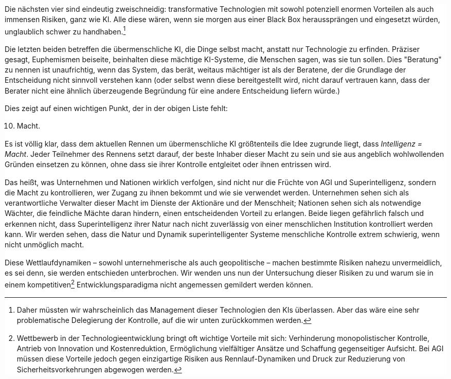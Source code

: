 Die nächsten vier sind eindeutig zweischneidig: transformative Technologien mit sowohl potenziell enormen Vorteilen als auch immensen Risiken, ganz wie KI. Alle diese wären, wenn sie morgen aus einer Black Box heraussprängen und eingesetzt würden, unglaublich schwer zu handhaben.[^53]

Die letzten beiden betreffen die übermenschliche KI, die Dinge selbst macht, anstatt nur Technologie zu erfinden. Präziser gesagt, Euphemismen beiseite, beinhalten diese mächtige KI-Systeme, die Menschen sagen, was sie tun sollen. Dies "Beratung" zu nennen ist unaufrichtig, wenn das System, das berät, weitaus mächtiger ist als der Beratene, der die Grundlage der Entscheidung nicht sinnvoll verstehen kann (oder selbst wenn diese bereitgestellt wird, nicht darauf vertrauen kann, dass der Berater nicht eine ähnlich überzeugende Begründung für eine andere Entscheidung liefern würde.)

Dies zeigt auf einen wichtigen Punkt, der in der obigen Liste fehlt:

10. Macht.

Es ist völlig klar, dass dem aktuellen Rennen um übermenschliche KI größtenteils die Idee zugrunde liegt, dass *Intelligenz = Macht*. Jeder Teilnehmer des Rennens setzt darauf, der beste Inhaber dieser Macht zu sein und sie aus angeblich wohlwollenden Gründen einsetzen zu können, ohne dass sie ihrer Kontrolle entgleitet oder ihnen entrissen wird.

Das heißt, was Unternehmen und Nationen wirklich verfolgen, sind nicht nur die Früchte von AGI und Superintelligenz, sondern die Macht zu kontrollieren, wer Zugang zu ihnen bekommt und wie sie verwendet werden. Unternehmen sehen sich als verantwortliche Verwalter dieser Macht im Dienste der Aktionäre und der Menschheit; Nationen sehen sich als notwendige Wächter, die feindliche Mächte daran hindern, einen entscheidenden Vorteil zu erlangen. Beide liegen gefährlich falsch und erkennen nicht, dass Superintelligenz ihrer Natur nach nicht zuverlässig von einer menschlichen Institution kontrolliert werden kann. Wir werden sehen, dass die Natur und Dynamik superintelligenter Systeme menschliche Kontrolle extrem schwierig, wenn nicht unmöglich macht.

Diese Wettlaufdynamiken – sowohl unternehmerische als auch geopolitische – machen bestimmte Risiken nahezu unvermeidlich, es sei denn, sie werden entschieden unterbrochen. Wir wenden uns nun der Untersuchung dieser Risiken zu und warum sie in einem kompetitiven[^54] Entwicklungsparadigma nicht angemessen gemildert werden können.


[^47]: Eine präzisere Liste würdiger Ziele sind die [Nachhaltigen Entwicklungsziele](https://sdgs.un.org/goals) der UN. Diese sind gewissermaßen das Nächste, was wir zu einer Reihe globaler Konsensziele dafür haben, was wir in der Welt verbessert sehen möchten. KI könnte helfen.

[^48]: Technologie im Allgemeinen hat eine transformative wirtschaftliche und soziale Kraft für menschliche Verbesserung, wie Tausende von Jahren bezeugen. In diesem Sinne findet sich eine lange und überzeugende Darlegung einer positiven AGI-Vision in [diesem Essay](https://darioamodei.com/machines-of-loving-grace) von Anthropic-Gründer Dario Amodei.

[^49]: Private KI-Investitionen [begannen 2018-19 zu boomen, überholten öffentliche Investitionen etwa zu dieser Zeit](https://cset.georgetown.edu/publication/tracking-ai-investment/) und haben sie seitdem bei weitem übertroffen.

[^50]: Ich kann bezeugen, dass sie hinter verschlosseneren Türen keine solche Zurückhaltung haben. Und es wird öffentlicher; siehe zum Beispiel Y-combinators neue ["Request for Startups"](https://www.ycombinator.com/rfs), deren viele Teile explizit nach der vollständigen Ersetzung menschlicher Arbeiter verlangen. Um sie zu zitieren: "Das Wertversprechen von B2B SaaS war, menschliche Arbeiter schrittweise effizienter zu machen. Das Wertversprechen von vertikalen KI-Agenten ist, die Arbeit vollständig zu automatisieren... Es ist durchaus möglich, dass diese Gelegenheit groß genug ist, weitere 100 Einhörner zu prägen." (Für diejenigen, die nicht im Silicon-Valley-Sprech bewandert sind: "B2B" steht für Business-to-Business und ein Einhorn ist ein Unternehmen im Wert von 1 Milliarde Dollar. Das heißt, sie sprechen von mehr als hundert Milliarden-Plus-Dollar-Unternehmen, die Arbeiter für andere Unternehmen ersetzen.)

[^51]: Siehe zum Beispiel einen aktuellen [Bericht der US-China Economic and Security Review Commission](https://www.uscc.gov/sites/default/files/2024-11/2024_Executive_Summary.pdf). Obwohl es überraschend wenig Rechtfertigung innerhalb des Berichts selbst gab, war die Hauptempfehlung, dass der Kongress "ein Manhattan-Projekt-ähnliches Programm etablieren und finanzieren sollte, das darauf ausgerichtet ist, um eine Artificial General Intelligence (AGI)-Fähigkeit zu rennen und sie zu erlangen."

[^52]: Unternehmen übernehmen jetzt diese geopolitische Rahmung als Schild gegen jede Beschränkung ihrer KI-Entwicklung, im Allgemeinen auf Weise, die offensichtlich eigennützig sind, und manchmal auf Weise, die nicht einmal grundlegend Sinn ergeben. Betrachten Sie Metas [Approach to Frontier AI](https://about.fb.com/news/2025/02/meta-approach-frontier-ai/), der gleichzeitig argumentiert, dass Amerika seine "Position als Führer in technologischer Innovation, Wirtschaftswachstum und nationaler Sicherheit zementieren" muss und auch, dass es dies tun muss, indem es seine mächtigsten KI-Systeme offen freigibt – was einschließt, sie direkt an seine geopolitischen Rivalen und Gegner zu geben.

[^53]: Daher müssten wir wahrscheinlich das Management dieser Technologien den KIs überlassen. Aber das wäre eine sehr problematische Delegierung der Kontrolle, auf die wir unten zurückkommen werden.

[^54]: Wettbewerb in der Technologieentwicklung bringt oft wichtige Vorteile mit sich: Verhinderung monopolistischer Kontrolle, Antrieb von Innovation und Kostenreduktion, Ermöglichung vielfältiger Ansätze und Schaffung gegenseitiger Aufsicht. Bei AGI müssen diese Vorteile jedoch gegen einzigartige Risiken aus Rennlauf-Dynamiken und Druck zur Reduzierung von Sicherheitsvorkehrungen abgewogen werden.


[^1]: Diese [Grafik](https://time.com/6300942/ai-progress-charts/) zeigt eine Reihe von Aufgaben; viele ähnliche Kurven könnten zu diesem Diagramm hinzugefügt werden. Dieser schnelle Fortschritt in der spezialisierten KI hat sogar Experten auf diesem Gebiet überrascht, da Benchmarks Jahre früher als vorhergesagt übertroffen wurden.
[^2]: Deepmind, OpenAI, Anthropic und X.ai wurden alle mit dem spezifischen Ziel gegründet, AGI zu entwickeln. OpenAIs Gründungsurkunde etwa erklärt explizit als Ziel die Entwicklung „künstlicher allgemeiner Intelligenz, die der gesamten Menschheit zugute kommt", während DeepMinds Mission lautet: „Intelligenz zu lösen und sie dann zu nutzen, um alles andere zu lösen." Meta, Microsoft und andere verfolgen nun im Wesentlichen ähnliche Wege. Meta hat erklärt, [AGI entwickeln und offen zugänglich machen zu wollen.](https://www.forbes.com/sites/johnkoetsier/2024/01/18/zuckerberg-on-ai-meta-building-agi-for-everyone-and-open-sourcing-it/)
[^3]: Hinton und Bengio gehören zu den meistzitierten KI-Forschern, haben beide den Nobel des KI-Bereichs, den Turing-Preis, gewonnen, und Hinton hat obendrein einen Nobelpreis (in Physik) erhalten.
[^4]: Etwas mit diesem Risiko unter kommerziellen Anreizen und nahezu ohne staatliche Aufsicht zu entwickeln, ist völlig beispiellos. Es gibt nicht einmal Kontroversen über das Risiko unter denen, die es entwickeln! Die Leiter von Deepmind, OpenAI und Anthropic haben zusammen mit vielen anderen Experten alle buchstäblich eine [Erklärung](https://www.safe.ai/work/statement-on-ai-risk) unterzeichnet, dass fortgeschrittene KI ein *Existenzrisiko für die Menschheit* darstellt. Die Alarmglocken könnten nicht lauter läuten, und man kann nur schlussfolgern, dass diejenigen, die sie ignorieren, AGI und Superintelligenz einfach nicht ernst nehmen. Ein Ziel dieses Essays ist es, ihnen zu helfen zu verstehen, warum sie das tun sollten.
[^5]: Für eine sanfte, aber technische Einführung in maschinelles Lernen und KI, insbesondere Sprachmodelle, siehe [diese Website.](https://mark-riedl.medium.com/a-very-gentle-introduction-to-large-language-models-without-the-hype-5f67941fa59e) Für eine weitere moderne Einführung in KI-Existenzrisiken siehe [diesen Artikel.](https://www.thecompendium.ai/) Für eine umfassende und maßgebliche wissenschaftliche Analyse des Stands der KI-Sicherheit siehe den aktuellen [International AI Safety Report.](https://arxiv.org/abs/2501.17805)
[^6]: Das Training erfolgt typischerweise durch die Suche nach einem lokalen Maximum des Scores in einem hochdimensionalen Raum, der durch die Modellgewichte gegeben ist. Indem geprüft wird, wie sich der Score ändert, wenn Gewichte angepasst werden, identifiziert der Trainingsalgorithmus, welche Anpassungen den Score am stärksten verbessern, und bewegt die Gewichte in diese Richtung.
[^7]: Bei einem Bilderkennungsproblem würde das neuronale Netzwerk beispielsweise Wahrscheinlichkeiten für Labels des Bildes ausgeben. Ein Score würde mit der Wahrscheinlichkeit zusammenhängen, die die KI der korrekten Antwort zuordnet. Das Trainingsverfahren würde dann Gewichte so anpassen, dass die KI beim nächsten Mal eine höhere Wahrscheinlichkeit für das korrekte Label für dieses Bild ausgibt. Dies wird dann sehr oft wiederholt. Dasselbe Grundverfahren wird beim Training im Wesentlichen aller modernen neuronalen Netzwerke verwendet, wenn auch mit komplexeren Bewertungsmechanismen.
[^8]: Die meisten multimodalen Modelle nutzen die „Transformer"-Architektur zur Verarbeitung und Generierung mehrerer Datentypen (Text, Bilder, Ton). Diese können alle in verschiedene Arten von „Tokens" zerlegt und dann gleichberechtigt behandelt werden. Multimodale Modelle werden zunächst darauf trainiert, Tokens in massiven Datensätzen akkurat vorherzusagen, dann durch Reinforcement Learning verfeinert, um Fähigkeiten zu verbessern und Verhaltensweisen zu formen.
[^9]: Dass Sprachmodelle darauf trainiert werden, eine Sache zu tun – Wörter vorherzusagen – hat manche dazu veranlasst, sie als enge KI zu bezeichnen. Aber das ist irreführend: Weil die gute Vorhersage von Text so viele verschiedene Fähigkeiten erfordert, führt diese Trainingsaufgabe zu einem überraschend allgemeinen System. Beachten Sie auch, dass diese Systeme umfangreich durch Reinforcement Learning trainiert werden, was effektiv Tausende von Menschen repräsentiert, die dem Modell ein Belohnungssignal geben, wenn es bei einer der vielen Sachen, die es tut, gute Arbeit leistet. Es erbt dann erhebliche Allgemeinheit von den Menschen, die dieses Feedback geben.
[^10]: Es gibt mehrere Arten, in denen KI unvorhersagbar ist. Eine ist, dass man im allgemeinen Fall nicht vorhersagen kann, was ein Algorithmus tun wird, ohne ihn tatsächlich auszuführen; es gibt [Theoreme](https://arxiv.org/abs/1310.3225) zu diesem Effekt. Das kann einfach daran liegen, dass die Ausgabe von Algorithmen komplex sein kann. Aber es ist besonders klar und relevant in dem Fall (wie bei Schach oder Go), wo die Vorhersage eine Fähigkeit implizieren würde (die KI zu schlagen), die der potentielle Vorhersagende nicht hat. Zweitens wird ein gegebenes KI-System nicht immer dieselbe Ausgabe bei derselben Eingabe produzieren – seine Ausgaben enthalten Zufälligkeit; das koppelt sich auch mit algorithmischer Unvorhersagbarkeit. Drittens können unerwartete und emergente Fähigkeiten aus dem Training entstehen, was bedeutet, dass sogar die *Arten* von Dingen, die ein KI-System kann und tun wird, unvorhersagbar sind. Dieser letzte Typ ist besonders wichtig für Sicherheitsüberlegungen.
[^11]: Siehe [hier](https://arxiv.org/abs/2502.02649) für eine ausführliche Übersicht darüber, was mit einem „autonomen Agenten" gemeint ist (zusammen mit ethischen Argumenten gegen deren Entwicklung).
[^12]: Sie hören vielleicht manchmal „KI kann keine eigenen Ziele haben." Das ist absoluter Unsinn. Es ist leicht, Beispiele zu generieren, wo KI Ziele hat oder entwickelt, die ihr nie gegeben wurden und nur ihr selbst bekannt sind. Sie sehen das bei aktuellen populären multimodalen Modellen nicht viel, weil es aus ihnen heraustrainiert wird; es könnte genauso leicht in sie hineintrainiert werden.
[^13]: Es gibt eine umfangreiche Literatur. Zum allgemeinen Problem siehe Christians [*The Alignment Problem*](https://www.amazon.com/Alignment-Problem-Machine-Learning-Values/dp/0393635821) und Russells [*Human-Compatible*](https://www.amazon.com/Human-Compatible-Artificial-Intelligence-Problem/dp/0525558616). Auf einer technischeren Seite siehe z.B. [dieses Paper](https://arxiv.org/abs/2209.00626).
[^14]: Wir werden später sehen, dass solche Systeme, obwohl sie dem Trend widersprechen, tatsächlich sehr interessant und nützlich sind.
[^15]: Das heißt nicht, dass wir Emotionen oder Empfindungsfähigkeit benötigen. Vielmehr ist es von außen außerordentlich schwierig zu wissen, was die inneren Ziele, Präferenzen und Werte eines Systems sind. „Wirklich" würde hier bedeuten, dass wir starke genug Gründe haben, uns darauf zu verlassen, dass wir im Fall kritischer Systeme unser Leben darauf setzen können.
[^16]: 10<sup>27</sup> bedeutet 1 gefolgt von 25 Nullen, oder zehn Billionen Billionen. Ein FLOP ist einfach eine arithmetische Addition oder Multiplikation von Zahlen mit einer bestimmten Genauigkeit. Beachten Sie, dass die Leistung von KI-Hardware je nach Genauigkeit der Arithmetik und der Architektur des Computers um einen Faktor von zehn variieren kann. Das Zählen von Logikgatter-Operationen (ANDS, ORS, AND NOTS) wäre fundamental, aber diese sind nicht allgemein verfügbar oder benchmarked; für gegenwärtige Zwecke ist es nützlich, auf 16-Bit-Operationen (FP16) zu standardisieren, obwohl angemessene Konversionsfaktoren etabliert werden sollten.
[^17]: Eine Sammlung von Schätzungen und harten Daten ist von [Epoch AI](https://epochai.org/data/large-scale-ai-models) verfügbar und zeigt etwa 2×10<sup>25</sup> 16-Bit FLOP für GPT-4; dies entspricht ungefähr [Zahlen, die durchgesickert sind](https://mpost.io/gpt-4s-leaked-details-shed-light-on-its-massive-scale-and-impressive-architecture/) für GPT-4. Schätzungen für andere Modelle aus Mitte 2024 liegen alle innerhalb eines Faktors von wenigen von GPT-4.
[^18]: Inferenz ist einfach der Prozess der Generierung einer Ausgabe aus einem neuronalen Netzwerk. Training kann als eine Abfolge vieler Inferenzen und Modellgewichtsanpassungen betrachtet werden.
[^19]: Für Textproduktion benötigte das ursprüngliche GPT-4 560 TFLOP pro generiertem Token. Etwa 7 Tokens/s sind nötig, um mit menschlichem Denken Schritt zu halten, das ergibt ≈3×10<sup>15</sup> FLOP/s. Aber Effizienzsteigerungen haben dies reduziert; [diese NVIDIA-Broschüre](https://developer.nvidia.com/blog/supercharging-llama-3-1-across-nvidia-platforms/) beispielsweise zeigt nur 3×10<sup>14</sup> FLOP/s für ein vergleichbar leistungsfähiges Llama 405B-Modell.
[^20]: Als etwas komplexeres Beispiel könnte ein KI-System zunächst mehrere mögliche Lösungen für ein Mathematikproblem generieren, dann eine andere Instanz verwenden, um jede Lösung zu überprüfen, und schließlich eine dritte verwenden, um die Ergebnisse in eine klare Erklärung zu synthetisieren. Dies ermöglicht eine gründlichere und zuverlässigere Problemlösung als ein einziger Durchgang.
[^21]: Siehe zum Beispiel Details zu [OpenAIs „Operator"](https://openai.com/index/introducing-operator/), [Claudes Werkzeugfähigkeiten](https://docs.anthropic.com/en/docs/build-with-claude/computer-use) und [AutoGPT](https://github.com/Significant-Gravitas/AutoGPT). OpenAIs [Deep Research](https://openai.com/index/introducing-deep-research/) hat wahrscheinlich eine ziemlich ausgeklügelte Architektur, aber Details sind nicht verfügbar.
[^22]: Deepseek R1 stützt sich auf iteratives Training und Prompting des Modells, sodass das final trainierte Modell umfangreiches Chain-of-Thought-Reasoning erstellt. Architekturdetails sind für o1 oder o3 nicht verfügbar, jedoch hat Deepseek enthüllt, dass keine besondere „Geheimzutat" erforderlich ist, um Fähigkeitsskalierung mit Inferenz freizuschalten. Aber trotz großer Medienaufmerksamkeit als Umwälzung des „Status quo" in der KI beeinflusst es nicht die Kernaussagen dieses Essays.
[^23]: Diese Modelle übertreffen Standard-Modelle bei Reasoning-Benchmarks erheblich. Zum Beispiel erreichte GPT-4o beim GPQA Diamond Benchmark – einem rigorosen Test von PhD-Niveau-Wissenschaftsfragen – [56%](https://openai.com/index/learning-to-reason-with-llms/), während o1 und o3 78% bzw. 88% erreichten und damit den durchschnittlichen 70%-Score menschlicher Experten weit übertrafen.
[^24]: OpenAIs O3 wendete wahrscheinlich ∼10<sup>21</sup>-10<sup>22</sup> FLOP [für jede der ARC-AGI-Challenge-Fragen](https://www.interconnects.ai/p/openais-o3-the-2024-finale-of-ai) auf, die kompetente Menschen in (sagen wir) 10-100 Sekunden lösen können, was eine Zahl von eher ∼10<sup>20</sup> FLOP/s ergibt.
[^25]: Während Rechenleistung ein Schlüsselmaß für KI-Systemfähigkeiten ist, interagiert sie sowohl mit Datenqualität als auch algorithmischen Verbesserungen. Bessere Daten oder Algorithmen können Rechenanforderungen reduzieren, während mehr Rechenleistung manchmal schwächere Daten oder Algorithmen kompensieren kann.
[^26]: Zum Beispiel übertreffen aktuelle KI-Systeme menschliche Fähigkeiten bei schnellen Rechenaufgaben oder Gedächtnisaufgaben bei weitem, während sie bei abstraktem Denken und kreativem Problemlösen zurückbleiben.
[^27]: Als Konkurrent hätte solche KI mehrere wichtige strukturelle Vorteile: Sie würde nicht ermüden oder andere individuelle Bedürfnisse wie Menschen haben; sie könnte mit höherer Geschwindigkeit laufen, indem einfach die Rechenleistung skaliert wird; sie könnte zusammen mit erworbener Expertise oder Wissen kopiert werden – und das erworbene Wissen neuronaler Netzwerke kann sogar „zusammengeführt" werden, um ganze Fähigkeitssätze untereinander zu übertragen; sie könnte mit Maschinengeschwindigkeit kommunizieren; und sie könnte sich auf bedeutsamere Weise und mit höherer Geschwindigkeit selbst modifizieren oder verbessern als jeder Mensch.
[^28]: Falls Sie noch keine Zeit mit aktuellen Spitzen-KI-Systemen verbracht haben, empfehle ich es: Sie sind wirklich nützlich und fähig, und es ist auch wichtig, um die Auswirkungen zu kalibrieren, die KI haben wird, wenn sie leistungsfähiger werden.
[^29]: Betrachten Sie ein großes Forschungskrankenhaus: vollständig realisierte AGI könnte gleichzeitig alle eingehenden Patientendaten analysieren, mit jedem neuen medizinischen Paper Schritt halten, Diagnosen vorschlagen, Behandlungspläne entwerfen, klinische Studien verwalten und die Personalplanung koordinieren – alles auf einem Niveau, das den Top-Spezialisten des Krankenhauses in jedem Bereich entspricht oder sie übertrifft. Und sie könnte dies gleichzeitig für mehrere Krankenhäuser tun, zu einem Bruchteil der aktuellen Kosten. Leider müssen Sie auch ein organisiertes Verbrechersyndikator betrachten: vollständig realisierte AGI könnte gleichzeitig Tausende von Opfern hacken, sich als sie ausgeben, sie bespitzeln und erpressen, mit der Strafverfolgung Schritt halten (die viel langsamer automatisiert), neue gewinnbringende Machenschaften entwerfen und die Personalplanung koordinieren – falls es überhaupt Personal gibt.
[^30]: In seinem [Essay](https://darioamodei.com/machines-of-loving-grace) erinnerte Dario Amodei, CEO von Anthropic, an ein „Land von [einer Million] Genies".
[^31]: Sie nutzen deutlich mehr von dieser KI, als Sie wahrscheinlich denken: für Sprachgenerierung und -erkennung, Bildverarbeitung, Newsfeed-Algorithmen usw.
[^32]: Während die Beziehungen zwischen diesen Unternehmenspaaren ziemlich komplex und nuanciert sind, habe ich sie explizit aufgelistet, um sowohl die enorme Gesamtmarktkapitalisierung der Firmen zu zeigen, die nun in der KI-Entwicklung engagiert sind, als auch dass hinter sogar „kleineren" Unternehmen wie Anthropic enorm tiefe Taschen durch Investitionen und große Partnerschaftsverträge stehen.
[^33]: Es ist Mode geworden, den Turing-Test zu verunglimpfen, aber er ist durchaus mächtig und allgemein. In schwachen Versionen zeigt er an, ob typische Menschen, die mit einer KI (die darauf trainiert ist, menschlich zu agieren) auf typische Weise für kurze Zeiträume interagieren, erkennen können, ob es eine KI ist. Sie können es nicht. Zweitens kann ein hochgradig adversarieller Turing-Test praktisch jedes Element menschlicher Fähigkeit und Intelligenz prüfen – etwa durch Vergleich eines KI-Systems mit einem menschlichen Experten, bewertet von anderen menschlichen Experten. In gewissem Sinne ist ein Großteil der KI-Bewertung eine verallgemeinerte Form des Turing-Tests.
[^34]: Das gilt pro Bereich – kein Mensch könnte plausibel solche Punktzahlen in allen Fächern gleichzeitig erreichen.
[^35]: Das sind Probleme, für die selbst exzellente Mathematiker erhebliche Zeit bräuchten, wenn sie sie überhaupt lösen könnten.
[^36]: Wenn Sie skeptisch veranlagt sind, behalten Sie Ihre Skepsis bei, aber probieren Sie wirklich die aktuellsten Modelle aus und versuchen Sie selbst einige der Testfragen, die sie bestehen können. Als Physikprofessor würde ich mit nahezu Gewissheit vorhersagen, dass zum Beispiel die Top-Modelle die Graduiertenprüfung in unserem Fachbereich bestehen würden.
[^37]: Das und andere Schwächen wie Konfabulation haben die Markteinführung verlangsamt und zu einer Lücke zwischen wahrgenommenen und behaupteten Fähigkeiten geführt (was auch durch die Brille intensiven Marktwettbewerbs und der Notwendigkeit, Investitionen anzuziehen, betrachtet werden muss). Das hat sowohl die Öffentlichkeit als auch Politiker über den tatsächlichen Stand des KI-Fortschritts verwirrt. Auch wenn er vielleicht nicht dem Hype entspricht, ist der Fortschritt sehr real.
[^38]: Der größte Fortschritt seither war die Entwicklung von Systemen, die für hochqualitatives Reasoning trainiert sind, unter Nutzung von mehr Rechenleistung während der Inferenz und größerem Verstärkungslernen. Da diese Modelle neu sind und ihre Fähigkeiten weniger getestet, habe ich diese Tabelle nicht völlig überarbeitet, außer bei „Reasoning", das ich als praktisch gelöst betrachte. Aber ich habe Vorhersagen basierend auf erfahrenen und berichteten Fähigkeiten dieser Systeme aktualisiert.
[^39]: Frühere Wellen des KI-Optimismus in den 1960ern und 1980ern endeten in „KI-Wintern", als versprochene Fähigkeiten nicht materialisiert wurden. Die aktuelle Welle unterscheidet sich jedoch fundamental dadurch, dass sie übermenschliche Leistung in vielen Bereichen erreicht hat, unterstützt von massiven Rechenressourcen und kommerziellem Erfolg.
[^40]: Das vollständige Apollo-Projekt [kostete etwa 250 Milliarden USD in 2020-Dollars](https://www.planetary.org/space-policy/cost-of-apollo), und das Manhattan-Projekt [weniger als ein Zehntel davon](https://www.brookings.edu/the-costs-of-the-manhattan-project/). Goldman Sachs [projiziert eine Billion Dollar Ausgaben allein für KI-Rechenzentren](https://www.datacenterdynamics.com/en/news/goldman-sachs-1tn-to-be-spent-on-ai-data-centers-chips-and-utility-upgrades-with-little-to-show-for-it-so-far/) in den nächsten Jahren.
[^41]: Obwohl Menschen viele Fehler machen, unterschätzen wir, wie zuverlässig wir sein können! Da sich Wahrscheinlichkeiten multiplizieren, erfordert eine Aufgabe mit 20 korrekt auszuführenden Schritten, dass jeder Schritt zu 97% zuverlässig ist, nur um sie in der Hälfte der Zeit richtig zu erledigen. Wir machen solche Aufgaben ständig.
[^42]: Ein starker Schritt in diese Richtung wurde kürzlich mit OpenAIs [„Deep Research"](https://openai.com/index/introducing-deep-research/) unternommen, einem Assistenten, der autonom allgemeine Forschung durchführt, beschrieben als „eine neue agentische Fähigkeit, die mehrstufige Internetforschung für komplexe Aufgaben durchführt."
[^43]: Dinge wie dieses lästige PDF-Formular ausfüllen, Flüge buchen usw. Aber mit einem PhD in 20 Fächern! Also auch: diese Dissertation für Sie schreiben, diesen Vertrag für Sie verhandeln, diesen Satz für Sie beweisen, diese Werbekampagne für Sie erstellen usw. Was machen *Sie*? Sie sagen ihm, was zu tun ist, natürlich.
[^44]: Zu beachten ist, dass Empfindungsfähigkeit *nicht* eindeutig erforderlich ist, noch impliziert KI in dieser dreifachen Schnittmenge notwendigerweise diese.
[^45]: Die nächste Analogie hier ist vielleicht die Chip-Technologie, wo die Entwicklung das Moore'sche Gesetz jahrzehntelang aufrechterhalten hat, da Computertechnologien Menschen dabei helfen, die nächste Generation von Chip-Technologie zu entwerfen. Aber KI wird weit direkter sein.
[^46]: Es ist wichtig, es einen Moment auf sich wirken zu lassen, dass KI bald sich selbst auf einer Zeitskala von Tagen oder Wochen verbessern könnte. Oder weniger. Behalten Sie das im Hinterkopf, wenn Ihnen jemand sagt, eine KI-Fähigkeit ist definitiv weit entfernt.